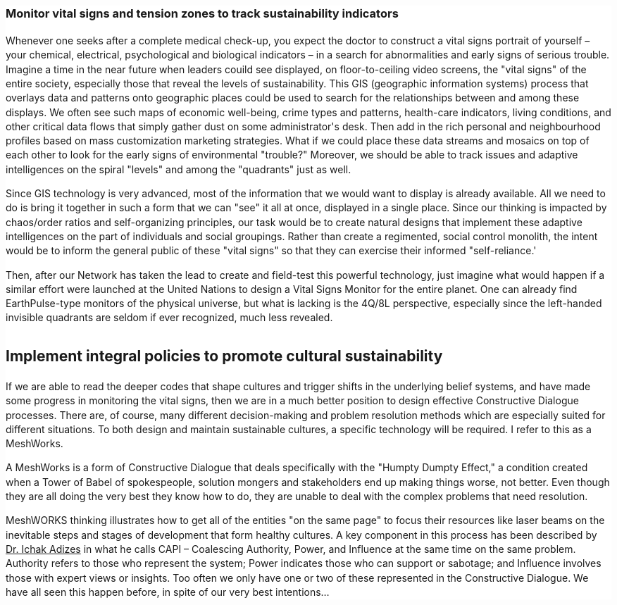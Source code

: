 ### Monitor vital signs and tension zones to track sustainability indicators

Whenever one seeks after a complete medical check-up, you expect the doctor to construct a vital signs portrait of yourself – your chemical, electrical, psychological and biological indicators – in a search for abnormalities and early signs of serious trouble. Imagine a time in the near future when leaders couild see displayed, on floor-to-ceiling video screens, the "vital signs" of the entire society, especially those that reveal the levels of sustainability.
This GIS (geographic information systems) process that overlays data and patterns onto geographic places could be used to search for the relationships between and among these displays. We often see such maps of economic well-being, crime types and patterns, health-care indicators, living conditions, and other critical data flows that simply gather dust on some administrator's desk. Then add in the rich personal and neighbourhood profiles based on mass customization marketing strategies. What if we could place these data streams and mosaics on top of each other to look for the early signs of environmental "trouble?" Moreover, we should be able to track issues and adaptive intelligences on the spiral "levels" and among the "quadrants" just as well.

Since GIS technology is very advanced, most of the information that we would want to display is already available. All we need to do is bring it together in such a form that we can "see" it all at once, displayed in a single place. Since our thinking is impacted by chaos/order ratios and self-organizing principles, our task would be to create natural designs that implement these adaptive intelligences on the part of individuals and social groupings. Rather than create a regimented, social control monolith, the intent would be to inform the general public of these "vital signs" so that they can exercise their informed "self-reliance.'

Then, after our Network has taken the lead to create and field-test this powerful technology, just imagine what would happen if a similar effort were launched at the United Nations to design a Vital Signs Monitor for the entire planet. One can already find EarthPulse-type monitors of the physical universe, but what is lacking is the 4Q/8L perspective, especially since the left-handed invisible quadrants are seldom if ever recognized, much less revealed.

## Implement integral policies to promote cultural sustainability

If we are able to read the deeper codes that shape cultures and trigger shifts in the underlying belief systems, and have made some progress in monitoring the vital signs, then we are in a much better position to design effective Constructive Dialogue processes. There are, of course, many different decision-making and problem resolution methods which are especially suited for different situations. To both design and maintain sustainable cultures, a specific technology will be required. I refer to this as a MeshWorks.

A MeshWorks is a form of Constructive Dialogue that deals specifically with the "Humpty Dumpty Effect," a condition created when a Tower of Babel of spokespeople, solution mongers and stakeholders end up making things worse, not better. Even though they are all doing the very best they know how to do, they are unable to deal with the complex problems that need resolution.

MeshWORKS thinking illustrates how to get all of the entities "on the same page" to focus their resources like laser beams on the inevitable steps and stages of development that form healthy cultures. A key component in this process has been described by [Dr. Ichak Adizes](www.adizes.com) in what he calls CAPI – Coalescing Authority, Power, and Influence at the same time on the same problem. Authority refers to those who represent the system; Power indicates those who can support or sabotage; and Influence involves those with expert views or insights. Too often we only have one or two of these represented in the Constructive Dialogue. We have all seen this happen before, in spite of our very best intentions…
